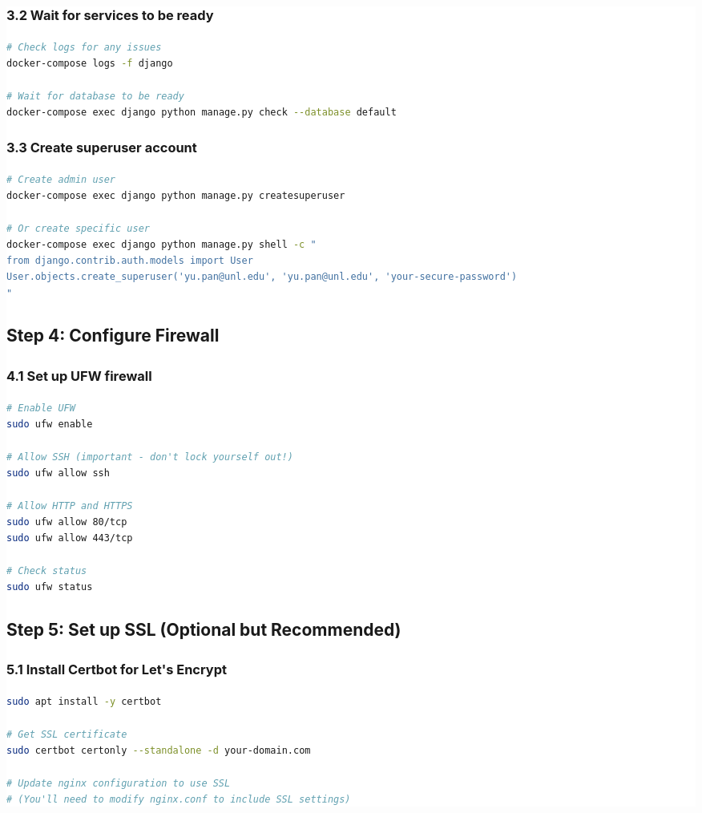 ### 3.2 Wait for services to be ready
```bash
# Check logs for any issues
docker-compose logs -f django

# Wait for database to be ready
docker-compose exec django python manage.py check --database default
```

### 3.3 Create superuser account
```bash
# Create admin user
docker-compose exec django python manage.py createsuperuser

# Or create specific user
docker-compose exec django python manage.py shell -c "
from django.contrib.auth.models import User
User.objects.create_superuser('yu.pan@unl.edu', 'yu.pan@unl.edu', 'your-secure-password')
"
```

## Step 4: Configure Firewall

### 4.1 Set up UFW firewall
```bash
# Enable UFW
sudo ufw enable

# Allow SSH (important - don't lock yourself out!)
sudo ufw allow ssh

# Allow HTTP and HTTPS
sudo ufw allow 80/tcp
sudo ufw allow 443/tcp

# Check status
sudo ufw status
```

## Step 5: Set up SSL (Optional but Recommended)

### 5.1 Install Certbot for Let's Encrypt
```bash
sudo apt install -y certbot

# Get SSL certificate
sudo certbot certonly --standalone -d your-domain.com

# Update nginx configuration to use SSL
# (You'll need to modify nginx.conf to include SSL settings)
```
